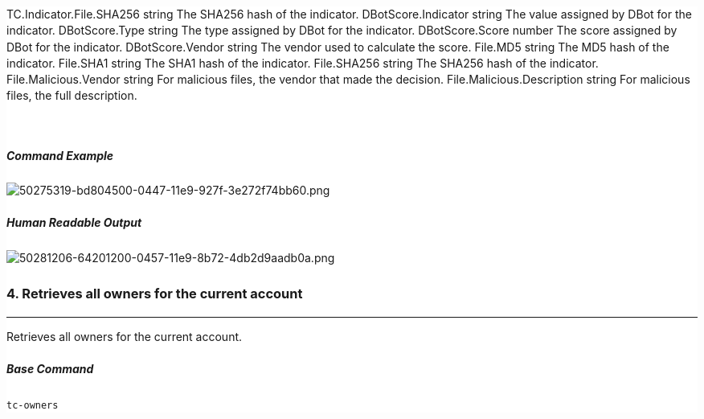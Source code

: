 <td style="width: 204px;">TC.Indicator.File.SHA256</td>
<td style="width: 113.396px;">string</td>
<td style="width: 390.604px;">The SHA256 hash of the indicator.</td>
</tr>
<tr>
<td style="width: 204px;">DBotScore.Indicator</td>
<td style="width: 113.396px;">string</td>
<td style="width: 390.604px;">The value assigned by DBot for the indicator.</td>
</tr>
<tr>
<td style="width: 204px;">DBotScore.Type</td>
<td style="width: 113.396px;">string</td>
<td style="width: 390.604px;">The type assigned by DBot for the indicator.</td>
</tr>
<tr>
<td style="width: 204px;">DBotScore.Score</td>
<td style="width: 113.396px;">number</td>
<td style="width: 390.604px;">The score assigned by DBot for the indicator.</td>
</tr>
<tr>
<td style="width: 204px;">DBotScore.Vendor</td>
<td style="width: 113.396px;">string</td>
<td style="width: 390.604px;">The vendor used to calculate the score.</td>
</tr>
<tr>
<td style="width: 204px;">File.MD5</td>
<td style="width: 113.396px;">string</td>
<td style="width: 390.604px;">The MD5 hash of the indicator.</td>
</tr>
<tr>
<td style="width: 204px;">File.SHA1</td>
<td style="width: 113.396px;">string</td>
<td style="width: 390.604px;">The SHA1 hash of the indicator.</td>
</tr>
<tr>
<td style="width: 204px;">File.SHA256</td>
<td style="width: 113.396px;">string</td>
<td style="width: 390.604px;">The SHA256 hash of the indicator.</td>
</tr>
<tr>
<td style="width: 204px;">File.Malicious.Vendor</td>
<td style="width: 113.396px;">string</td>
<td style="width: 390.604px;">For malicious files, the vendor that made the decision.</td>
</tr>
<tr>
<td style="width: 204px;">File.Malicious.Description</td>
<td style="width: 113.396px;">string</td>
<td style="width: 390.604px;">For malicious files, the full description.</td>
</tr>
</tbody>
</table>
<p> </p>
<h5>Command Example</h5>
<p><img src="https://raw.githubusercontent.com/cvescan/cvescan/ca13780e216a39751600dcb1e386d12f52fc8f25/docs/images/Integrations/ThreatConnect_50275319-bd804500-0447-11e9-927f-3e272f74bb60.png" alt="50275319-bd804500-0447-11e9-927f-3e272f74bb60.png"></p>
<h5>Human Readable Output</h5>
<p><img src="https://raw.githubusercontent.com/cvescan/cvescan/ca13780e216a39751600dcb1e386d12f52fc8f25/docs/images/Integrations/ThreatConnect_50281206-64201200-0457-11e9-8b72-4db2d9aadb0a.png" alt="50281206-64201200-0457-11e9-8b72-4db2d9aadb0a.png"></p>
<h3 id="h_3a6fb44d-fcba-47d2-a5ae-641e96a870af">4. Retrieves all owners for the current account</h3>
<hr>
<p>Retrieves all owners for the current account.</p>
<h5>Base Command</h5>
<p><code>tc-owners</code></p>